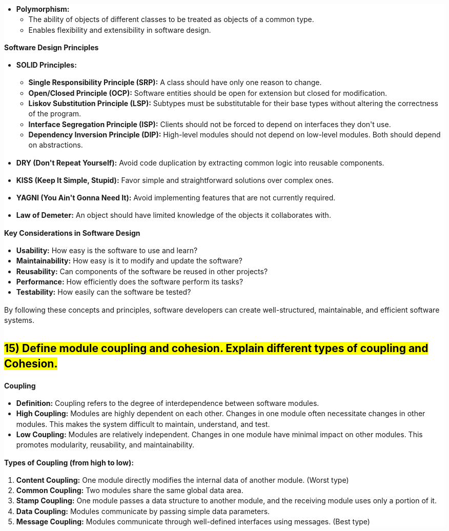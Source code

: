 - **Polymorphism:**
  - The ability of objects of different classes to be treated as objects of a common type.
  - Enables flexibility and extensibility in software design.

**Software Design Principles**

- **SOLID Principles:**

  - **Single Responsibility Principle (SRP):** A class should have only one reason to change.
  - **Open/Closed Principle (OCP):** Software entities should be open for extension but closed for modification.
  - **Liskov Substitution Principle (LSP):** Subtypes must be substitutable for their base types without altering the correctness of the program.
  - **Interface Segregation Principle (ISP):** Clients should not be forced to depend on interfaces they don't use.
  - **Dependency Inversion Principle (DIP):** High-level modules should not depend on low-level modules. Both should depend on abstractions.

- **DRY (Don't Repeat Yourself):** Avoid code duplication by extracting common logic into reusable components.

- **KISS (Keep It Simple, Stupid):** Favor simple and straightforward solutions over complex ones.

- **YAGNI (You Ain't Gonna Need It):** Avoid implementing features that are not currently required.

- **Law of Demeter:** An object should have limited knowledge of the objects it collaborates with.

**Key Considerations in Software Design**

- **Usability:** How easy is the software to use and learn?
- **Maintainability:** How easy is it to modify and update the software?
- **Reusability:** Can components of the software be reused in other projects?
- **Performance:** How efficiently does the software perform its tasks?
- **Testability:** How easily can the software be tested?

By following these concepts and principles, software developers can create well-structured, maintainable, and efficient software systems.

## <mark> 15) Define module coupling and cohesion. Explain different types of coupling and Cohesion. </mark>

**Coupling**

- **Definition:** Coupling refers to the degree of interdependence between software modules.
- **High Coupling:** Modules are highly dependent on each other. Changes in one module often necessitate changes in other modules. This makes the system difficult to maintain, understand, and test.
- **Low Coupling:** Modules are relatively independent. Changes in one module have minimal impact on other modules. This promotes modularity, reusability, and maintainability.

**Types of Coupling (from high to low):**

1. **Content Coupling:** One module directly modifies the internal data of another module. (Worst type)
2. **Common Coupling:** Two modules share the same global data area.
3. **Stamp Coupling:** One module passes a data structure to another module, and the receiving module uses only a portion of it.
4. **Data Coupling:** Modules communicate by passing simple data parameters.
5. **Message Coupling:** Modules communicate through well-defined interfaces using messages. (Best type)
